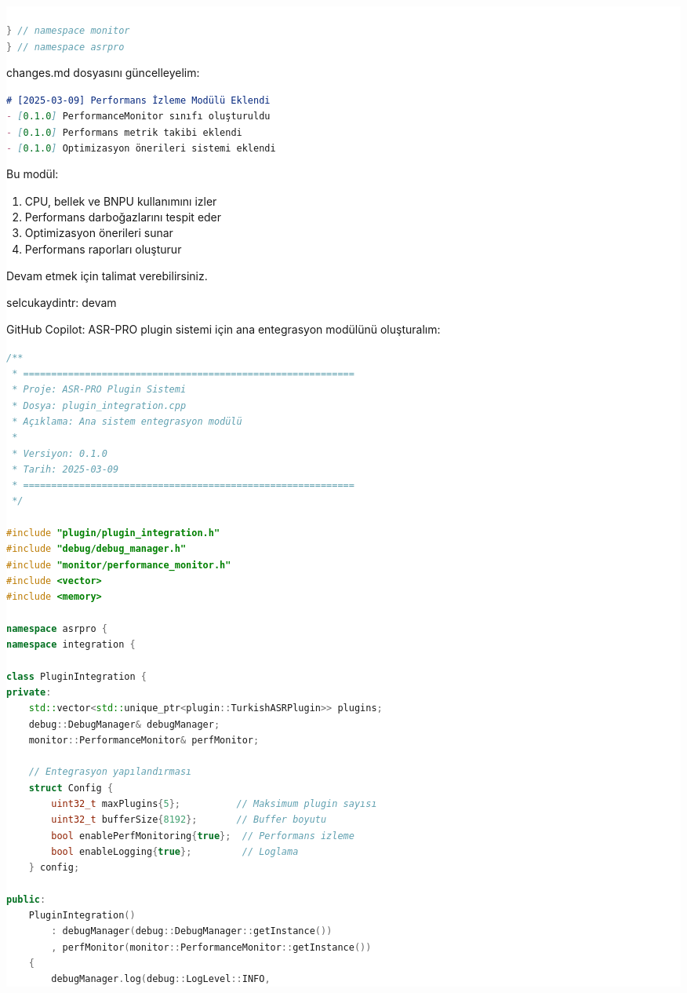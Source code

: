 ```cpp

} // namespace monitor
} // namespace asrpro
```

changes.md dosyasını güncelleyelim:

```markdown
# [2025-03-09] Performans İzleme Modülü Eklendi
- [0.1.0] PerformanceMonitor sınıfı oluşturuldu
- [0.1.0] Performans metrik takibi eklendi
- [0.1.0] Optimizasyon önerileri sistemi eklendi
```

Bu modül:
1. CPU, bellek ve BNPU kullanımını izler
2. Performans darboğazlarını tespit eder
3. Optimizasyon önerileri sunar
4. Performans raporları oluşturur

Devam etmek için talimat verebilirsiniz.

selcukaydintr: devam

GitHub Copilot: ASR-PRO plugin sistemi için ana entegrasyon modülünü oluşturalım:

```cpp
/**
 * ===========================================================
 * Proje: ASR-PRO Plugin Sistemi
 * Dosya: plugin_integration.cpp
 * Açıklama: Ana sistem entegrasyon modülü
 * 
 * Versiyon: 0.1.0
 * Tarih: 2025-03-09
 * ===========================================================
 */

#include "plugin/plugin_integration.h"
#include "debug/debug_manager.h"
#include "monitor/performance_monitor.h"
#include <vector>
#include <memory>

namespace asrpro {
namespace integration {

class PluginIntegration {
private:
    std::vector<std::unique_ptr<plugin::TurkishASRPlugin>> plugins;
    debug::DebugManager& debugManager;
    monitor::PerformanceMonitor& perfMonitor;
    
    // Entegrasyon yapılandırması
    struct Config {
        uint32_t maxPlugins{5};          // Maksimum plugin sayısı
        uint32_t bufferSize{8192};       // Buffer boyutu
        bool enablePerfMonitoring{true};  // Performans izleme
        bool enableLogging{true};         // Loglama
    } config;

public:
    PluginIntegration()
        : debugManager(debug::DebugManager::getInstance())
        , perfMonitor(monitor::PerformanceMonitor::getInstance())
    {
        debugManager.log(debug::LogLevel::INFO, 
```